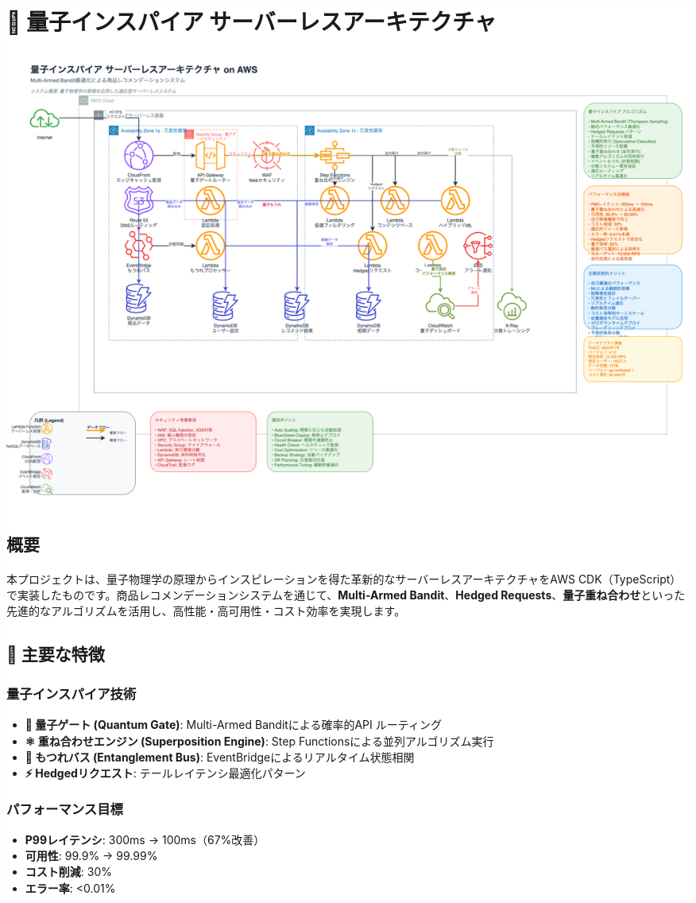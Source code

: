 # 🌌 量子インスパイア サーバーレスアーキテクチャ

![量子インスパイア サーバーレスアーキテクチャ](quantum-architecture.png)

## 概要

本プロジェクトは、量子物理学の原理からインスピレーションを得た革新的なサーバーレスアーキテクチャをAWS CDK（TypeScript）で実装したものです。商品レコメンデーションシステムを通じて、**Multi-Armed Bandit**、**Hedged Requests**、**量子重ね合わせ**といった先進的なアルゴリズムを活用し、高性能・高可用性・コスト効率を実現します。

## 🎯 主要な特徴

### 量子インスパイア技術
- **🎲 量子ゲート (Quantum Gate)**: Multi-Armed Banditによる確率的API ルーティング
- **⚛️ 重ね合わせエンジン (Superposition Engine)**: Step Functionsによる並列アルゴリズム実行
- **🔗 もつれバス (Entanglement Bus)**: EventBridgeによるリアルタイム状態相関
- **⚡ Hedgedリクエスト**: テールレイテンシ最適化パターン

### パフォーマンス目標
- **P99レイテンシ**: 300ms → 100ms（67%改善）
- **可用性**: 99.9% → 99.99%
- **コスト削減**: 30%
- **エラー率**: <0.01%
